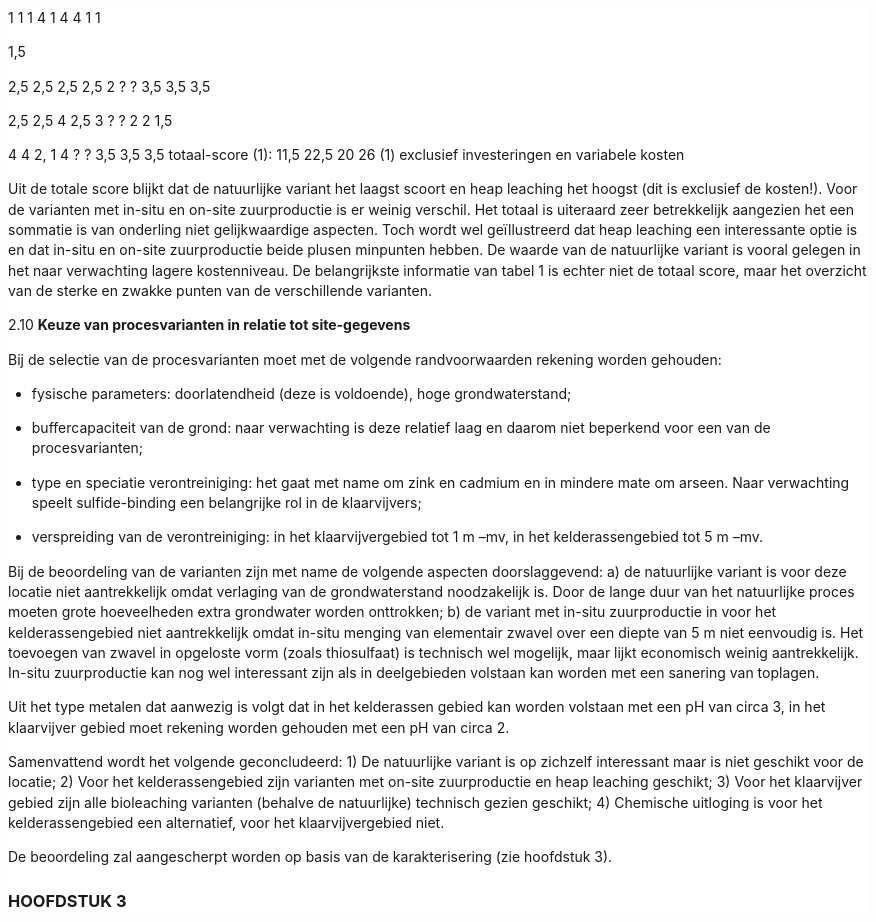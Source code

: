  1 1 1 4 1 4 4 1 1 

 1,5 

 2,5 2,5 2,5 2,5 2 ? ? 3,5 3,5 3,5 

 2,5 2,5 4 2,5 3 ? ? 2 2 1,5 

4 4 2, 1 4 ? ? 3,5 3,5 3,5 totaal-score (1): 11,5 22,5 20 26 (1) exclusief investeringen en variabele kosten 

Uit de totale score blijkt dat de natuurlijke variant het laagst scoort en heap leaching het hoogst (dit is exclusief de kosten!). Voor de varianten met in-situ en on-site zuurproductie is er weinig verschil. Het totaal is uiteraard zeer betrekkelijk aangezien het een sommatie is van onderling niet gelijkwaardige aspecten. Toch wordt wel geïllustreerd dat heap leaching een interessante optie is en dat in-situ en on-site zuurproductie beide plusen minpunten hebben. De waarde van de natuurlijke variant is vooral gelegen in het naar verwachting lagere kostenniveau. De belangrijkste informatie van tabel 1 is echter niet de totaal score, maar het overzicht van de sterke en zwakke punten van de verschillende varianten. 


2.10 **Keuze van procesvarianten in relatie tot site-gegevens** 

Bij de selectie van de procesvarianten moet met de volgende randvoorwaarden rekening worden gehouden: 

- fysische parameters: doorlatendheid (deze is voldoende), hoge grondwaterstand; 

- buffercapaciteit van de grond: naar verwachting is deze relatief laag en daarom niet     beperkend voor een van de procesvarianten; 

- type en speciatie verontreiniging: het gaat met name om zink en cadmium en in     mindere mate om arseen. Naar verwachting speelt sulfide-binding een belangrijke rol in     de klaarvijvers; 

- verspreiding van de verontreiniging: in het klaarvijvergebied tot 1 m –mv, in het     kelderassengebied tot 5 m –mv. 

Bij de beoordeling van de varianten zijn met name de volgende aspecten doorslaggevend: a) de natuurlijke variant is voor deze locatie niet aantrekkelijk omdat verlaging van de grondwaterstand noodzakelijk is. Door de lange duur van het natuurlijke proces moeten grote hoeveelheden extra grondwater worden onttrokken; b) de variant met in-situ zuurproductie in voor het kelderassengebied niet aantrekkelijk omdat in-situ menging van elementair zwavel over een diepte van 5 m niet eenvoudig is. Het toevoegen van zwavel in opgeloste vorm (zoals thiosulfaat) is technisch wel mogelijk, maar lijkt economisch weinig aantrekkelijk. In-situ zuurproductie kan nog wel interessant zijn als in deelgebieden volstaan kan worden met een sanering van toplagen. 

Uit het type metalen dat aanwezig is volgt dat in het kelderassen gebied kan worden volstaan met een pH van circa 3, in het klaarvijver gebied moet rekening worden gehouden met een pH van circa 2. 

Samenvattend wordt het volgende geconcludeerd: 1) De natuurlijke variant is op zichzelf interessant maar is niet geschikt voor de locatie; 2) Voor het kelderassengebied zijn varianten met on-site zuurproductie en heap leaching geschikt; 3) Voor het klaarvijver gebied zijn alle bioleaching varianten (behalve de natuurlijke) technisch gezien geschikt; 4) Chemische uitloging is voor het kelderassengebied een alternatief, voor het klaarvijvergebied niet. 

De beoordeling zal aangescherpt worden op basis van de karakterisering (zie hoofdstuk 3). 


### HOOFDSTUK 3 
